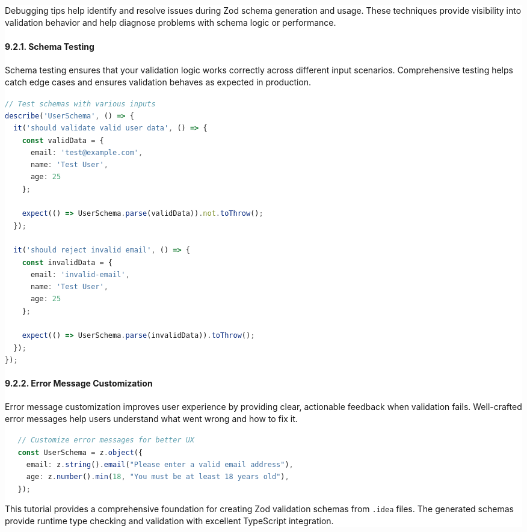 Debugging tips help identify and resolve issues during Zod schema generation and usage. These techniques provide visibility into validation behavior and help diagnose problems with schema logic or performance.

#### 9.2.1. Schema Testing

Schema testing ensures that your validation logic works correctly across different input scenarios. Comprehensive testing helps catch edge cases and ensures validation behaves as expected in production.

   ```typescript
   // Test schemas with various inputs
   describe('UserSchema', () => {
     it('should validate valid user data', () => {
       const validData = {
         email: 'test@example.com',
         name: 'Test User',
         age: 25
       };
       
       expect(() => UserSchema.parse(validData)).not.toThrow();
     });
     
     it('should reject invalid email', () => {
       const invalidData = {
         email: 'invalid-email',
         name: 'Test User',
         age: 25
       };
       
       expect(() => UserSchema.parse(invalidData)).toThrow();
     });
   });
   ```

#### 9.2.2. Error Message Customization

Error message customization improves user experience by providing clear, actionable feedback when validation fails. Well-crafted error messages help users understand what went wrong and how to fix it.

```typescript
   // Customize error messages for better UX
   const UserSchema = z.object({
     email: z.string().email("Please enter a valid email address"),
     age: z.number().min(18, "You must be at least 18 years old"),
   });
   ```

This tutorial provides a comprehensive foundation for creating Zod validation schemas from `.idea` files. The generated schemas provide runtime type checking and validation with excellent TypeScript integration.

